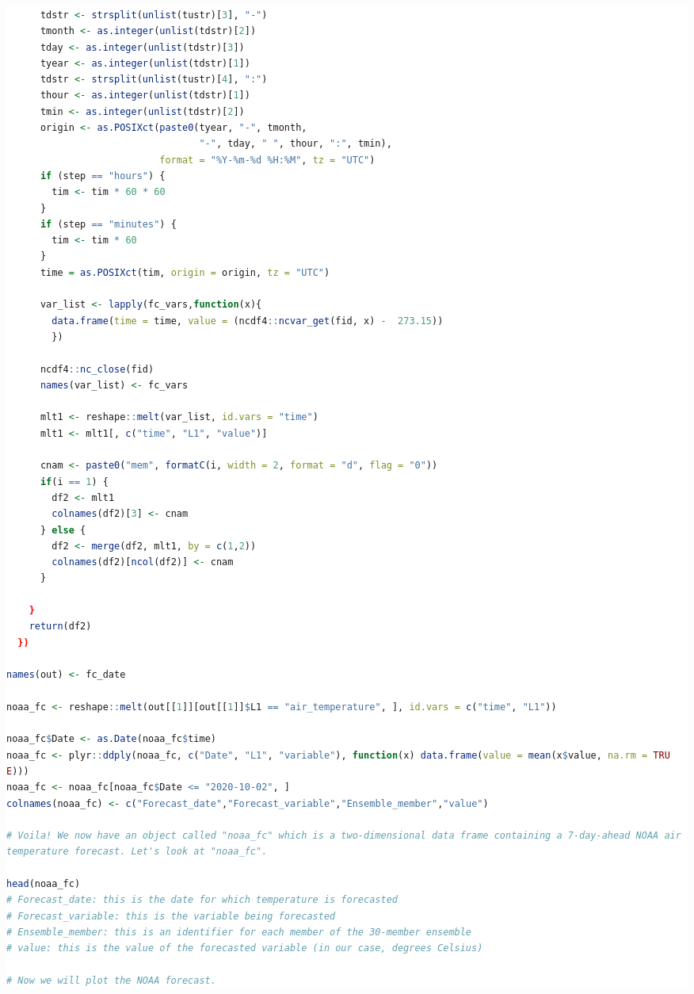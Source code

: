 ``` r
      tdstr <- strsplit(unlist(tustr)[3], "-")
      tmonth <- as.integer(unlist(tdstr)[2])
      tday <- as.integer(unlist(tdstr)[3])
      tyear <- as.integer(unlist(tdstr)[1])
      tdstr <- strsplit(unlist(tustr)[4], ":")
      thour <- as.integer(unlist(tdstr)[1])
      tmin <- as.integer(unlist(tdstr)[2])
      origin <- as.POSIXct(paste0(tyear, "-", tmonth,
                                  "-", tday, " ", thour, ":", tmin),
                           format = "%Y-%m-%d %H:%M", tz = "UTC")
      if (step == "hours") {
        tim <- tim * 60 * 60
      }
      if (step == "minutes") {
        tim <- tim * 60
      }
      time = as.POSIXct(tim, origin = origin, tz = "UTC")
      
      var_list <- lapply(fc_vars,function(x){
        data.frame(time = time, value = (ncdf4::ncvar_get(fid, x) -  273.15))
        })
      
      ncdf4::nc_close(fid)
      names(var_list) <- fc_vars
      
      mlt1 <- reshape::melt(var_list, id.vars = "time")
      mlt1 <- mlt1[, c("time", "L1", "value")]
      
      cnam <- paste0("mem", formatC(i, width = 2, format = "d", flag = "0"))
      if(i == 1) {
        df2 <- mlt1
        colnames(df2)[3] <- cnam
      } else {
        df2 <- merge(df2, mlt1, by = c(1,2))
        colnames(df2)[ncol(df2)] <- cnam
      }
      
    }
    return(df2)
  })
  
names(out) <- fc_date

noaa_fc <- reshape::melt(out[[1]][out[[1]]$L1 == "air_temperature", ], id.vars = c("time", "L1"))

noaa_fc$Date <- as.Date(noaa_fc$time)
noaa_fc <- plyr::ddply(noaa_fc, c("Date", "L1", "variable"), function(x) data.frame(value = mean(x$value, na.rm = TRUE)))
noaa_fc <- noaa_fc[noaa_fc$Date <= "2020-10-02", ]
colnames(noaa_fc) <- c("Forecast_date","Forecast_variable","Ensemble_member","value")

# Voila! We now have an object called "noaa_fc" which is a two-dimensional data frame containing a 7-day-ahead NOAA air temperature forecast. Let's look at "noaa_fc".

head(noaa_fc)
# Forecast_date: this is the date for which temperature is forecasted
# Forecast_variable: this is the variable being forecasted
# Ensemble_member: this is an identifier for each member of the 30-member ensemble
# value: this is the value of the forecasted variable (in our case, degrees Celsius)

# Now we will plot the NOAA forecast.

```
